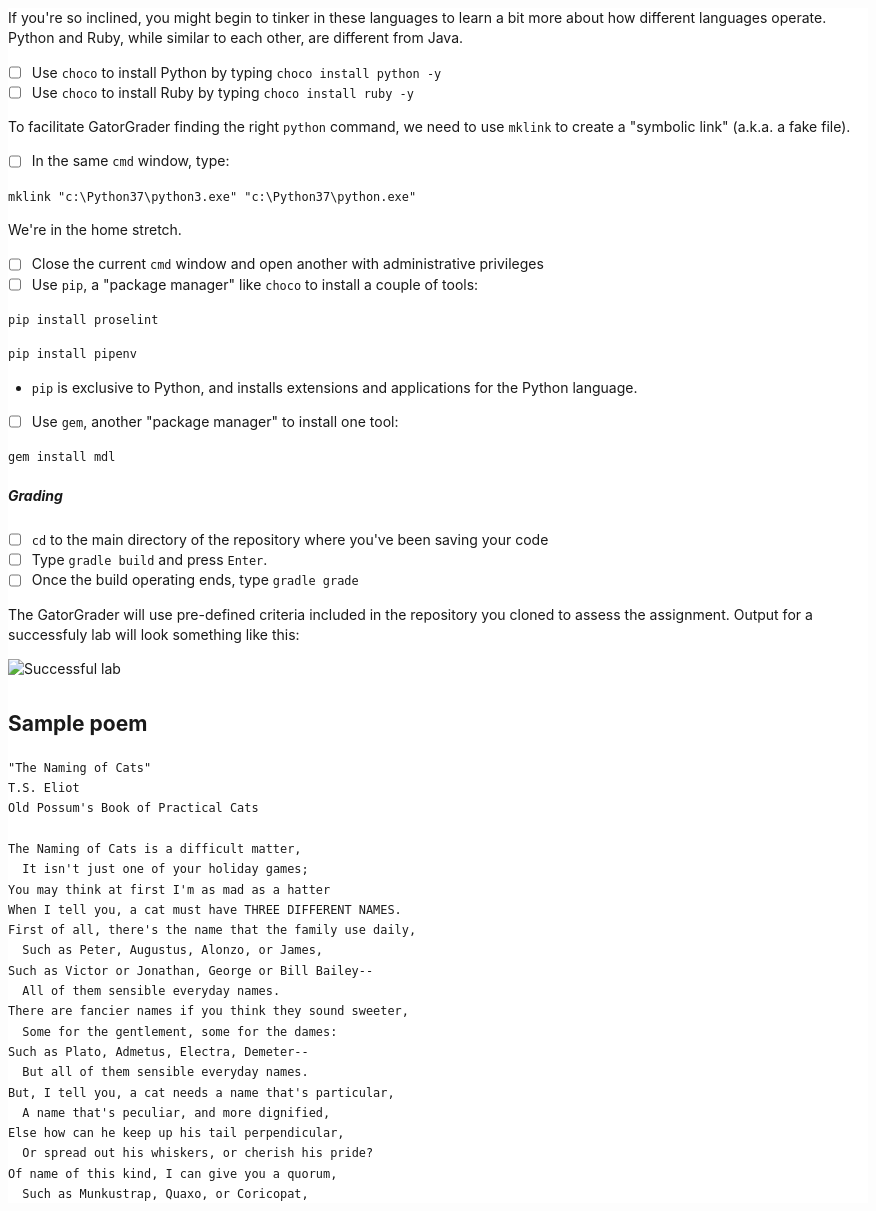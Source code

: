 If you're so inclined, you might begin to tinker in these languages to learn a bit more about how different languages operate. Python and Ruby, while similar to each other, are different from Java.

- [ ] Use `choco` to install Python by typing `choco install python -y`
- [ ] Use `choco` to install Ruby by typing `choco install ruby -y`

To facilitate GatorGrader finding the right `python` command, we need to use `mklink` to create a "symbolic link" (a.k.a. a fake file).

- [ ] In the same `cmd` window, type:
```
mklink "c:\Python37\python3.exe" "c:\Python37\python.exe"
```

We're in the home stretch.

- [ ] Close the current `cmd` window and open another with administrative privileges
- [ ] Use `pip`, a "package manager" like `choco` to install a couple of tools:

```
pip install proselint
```

```
pip install pipenv
```

* `pip` is exclusive to Python, and installs extensions and applications for the Python language.

- [ ] Use `gem`, another "package manager" to install one tool:

```
gem install mdl
```

##### Grading

- [ ] `cd` to the main directory of the repository where you've been saving your code
- [ ] Type `gradle build` and press `Enter`.
- [ ] Once the build operating ends, type `gradle grade`

The GatorGrader will use pre-defined criteria included in the repository you cloned to assess the assignment. Output for a successfuly lab will look something like this:

![Successful lab](https://cs.allegheny.edu/sites/dluman/cmpsc100/img/lab-01-successful.png)

## Sample poem

```
"The Naming of Cats"
T.S. Eliot
Old Possum's Book of Practical Cats

The Naming of Cats is a difficult matter,
  It isn't just one of your holiday games;
You may think at first I'm as mad as a hatter
When I tell you, a cat must have THREE DIFFERENT NAMES.
First of all, there's the name that the family use daily,
  Such as Peter, Augustus, Alonzo, or James,
Such as Victor or Jonathan, George or Bill Bailey--
  All of them sensible everyday names.
There are fancier names if you think they sound sweeter,
  Some for the gentlement, some for the dames:
Such as Plato, Admetus, Electra, Demeter--
  But all of them sensible everyday names.
But, I tell you, a cat needs a name that's particular,
  A name that's peculiar, and more dignified,
Else how can he keep up his tail perpendicular,
  Or spread out his whiskers, or cherish his pride?
Of name of this kind, I can give you a quorum,
  Such as Munkustrap, Quaxo, or Coricopat,
```